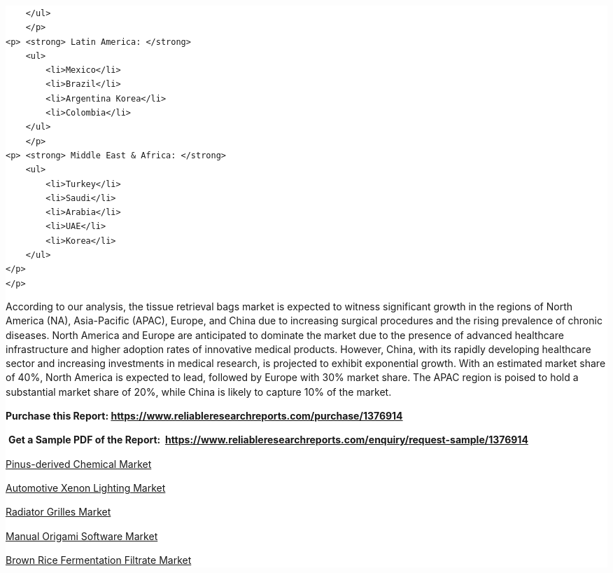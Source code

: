         </ul>
        </p> 
    <p> <strong> Latin America: </strong>
        <ul>
            <li>Mexico</li>
            <li>Brazil</li>
            <li>Argentina Korea</li>
            <li>Colombia</li>
        </ul>
        </p> 
    <p> <strong> Middle East & Africa: </strong>
        <ul>
            <li>Turkey</li>
            <li>Saudi</li>
            <li>Arabia</li>
            <li>UAE</li>
            <li>Korea</li>
        </ul>
    </p>
    </p>
<p><p>According to our analysis, the tissue retrieval bags market is expected to witness significant growth in the regions of North America (NA), Asia-Pacific (APAC), Europe, and China due to increasing surgical procedures and the rising prevalence of chronic diseases. North America and Europe are anticipated to dominate the market due to the presence of advanced healthcare infrastructure and higher adoption rates of innovative medical products. However, China, with its rapidly developing healthcare sector and increasing investments in medical research, is projected to exhibit exponential growth. With an estimated market share of 40%, North America is expected to lead, followed by Europe with 30% market share. The APAC region is poised to hold a substantial market share of 20%, while China is likely to capture 10% of the market.</p></p>
<p><strong>Purchase this Report: <a href="https://www.reliableresearchreports.com/purchase/1376914">https://www.reliableresearchreports.com/purchase/1376914</a></strong></p>
<p>&nbsp;<strong>Get a Sample PDF of the Report:&nbsp;&nbsp;<a href="https://www.reliableresearchreports.com/enquiry/request-sample/1376914">https://www.reliableresearchreports.com/enquiry/request-sample/1376914</a></strong></p>
<p><strong></strong></p>
<p><p><a href="https://www.linkedin.com/pulse/pinus-derived-chemical-market-insights-players-forecast-uxhce/">Pinus-derived Chemical Market</a></p><p><a href="https://medium.com/@jackyhammes/automotive-xenon-lighting-market-research-report-its-history-and-forecast-2023-to-2030-6fcefbd26a4b">Automotive Xenon Lighting Market</a></p><p><a href="https://medium.com/@mskylatoy/radiator-grilles-market-the-key-to-successful-business-strategy-forecast-till-2030-04a1aa6acb9a">Radiator Grilles Market</a></p><p><a href="https://github.com/Chiragrp25/Market-Research-Report-List-1/blob/main/manual-origami-software-market.md">Manual Origami Software Market</a></p><p><a href="https://www.linkedin.com/pulse/brown-rice-fermentation-filtrate-market-size-share-amp-e9zae/">Brown Rice Fermentation Filtrate Market</a></p></p>